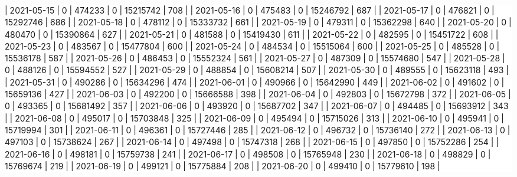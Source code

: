 | 2021-05-15 | 0 | 474233 | 0 | 15215742 | 708 |
| 2021-05-16 | 0 | 475483 | 0 | 15246792 | 687 |
| 2021-05-17 | 0 | 476821 | 0 | 15292746 | 686 |
| 2021-05-18 | 0 | 478112 | 0 | 15333732 | 661 |
| 2021-05-19 | 0 | 479311 | 0 | 15362298 | 640 |
| 2021-05-20 | 0 | 480470 | 0 | 15390864 | 627 |
| 2021-05-21 | 0 | 481588 | 0 | 15419430 | 611 |
| 2021-05-22 | 0 | 482595 | 0 | 15451722 | 608 |
| 2021-05-23 | 0 | 483567 | 0 | 15477804 | 600 |
| 2021-05-24 | 0 | 484534 | 0 | 15515064 | 600 |
| 2021-05-25 | 0 | 485528 | 0 | 15536178 | 587 |
| 2021-05-26 | 0 | 486453 | 0 | 15552324 | 561 |
| 2021-05-27 | 0 | 487309 | 0 | 15574680 | 547 |
| 2021-05-28 | 0 | 488126 | 0 | 15594552 | 527 |
| 2021-05-29 | 0 | 488854 | 0 | 15608214 | 507 |
| 2021-05-30 | 0 | 489555 | 0 | 15623118 | 493 |
| 2021-05-31 | 0 | 490286 | 0 | 15634296 | 474 |
| 2021-06-01 | 0 | 490966 | 0 | 15642990 | 449 |
| 2021-06-02 | 0 | 491602 | 0 | 15659136 | 427 |
| 2021-06-03 | 0 | 492200 | 0 | 15666588 | 398 |
| 2021-06-04 | 0 | 492803 | 0 | 15672798 | 372 |
| 2021-06-05 | 0 | 493365 | 0 | 15681492 | 357 |
| 2021-06-06 | 0 | 493920 | 0 | 15687702 | 347 |
| 2021-06-07 | 0 | 494485 | 0 | 15693912 | 343 |
| 2021-06-08 | 0 | 495017 | 0 | 15703848 | 325 |
| 2021-06-09 | 0 | 495494 | 0 | 15715026 | 313 |
| 2021-06-10 | 0 | 495941 | 0 | 15719994 | 301 |
| 2021-06-11 | 0 | 496361 | 0 | 15727446 | 285 |
| 2021-06-12 | 0 | 496732 | 0 | 15736140 | 272 |
| 2021-06-13 | 0 | 497103 | 0 | 15738624 | 267 |
| 2021-06-14 | 0 | 497498 | 0 | 15747318 | 268 |
| 2021-06-15 | 0 | 497850 | 0 | 15752286 | 254 |
| 2021-06-16 | 0 | 498181 | 0 | 15759738 | 241 |
| 2021-06-17 | 0 | 498508 | 0 | 15765948 | 230 |
| 2021-06-18 | 0 | 498829 | 0 | 15769674 | 219 |
| 2021-06-19 | 0 | 499121 | 0 | 15775884 | 208 |
| 2021-06-20 | 0 | 499410 | 0 | 15779610 | 198 |